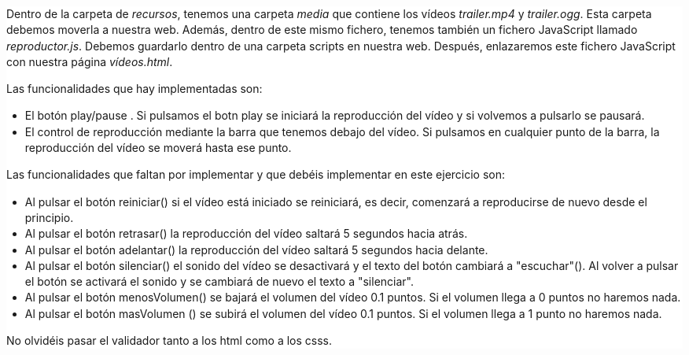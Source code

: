 Dentro de la carpeta de *recursos*, tenemos una carpeta *media* que contiene los vídeos *trailer.mp4* y *trailer.ogg*. Esta carpeta debemos moverla a nuestra web.
Además, dentro de este mismo fichero, tenemos también un fichero JavaScript llamado *reproductor.js*. Debemos guardarlo dentro de una carpeta scripts en nuestra web. Después, enlazaremos este fichero JavaScript con nuestra página *vídeos.html*.

Las funcionalidades que hay implementadas son:

- El botón play/pause . Si pulsamos el botn play se iniciará la reproducción del vídeo y si volvemos a pulsarlo se pausará.
- El control de reproducción mediante la barra que tenemos debajo del vídeo. Si pulsamos en cualquier punto de la barra, la reproducción del vídeo se moverá hasta ese punto.

Las funcionalidades que faltan por implementar y que debéis implementar en este ejercicio son:

- Al pulsar el botón reiniciar() si el vídeo está iniciado se reiniciará, es decir, comenzará a reproducirse de nuevo desde el principio.
- Al pulsar el botón retrasar() la reproducción del vídeo saltará 5 segundos hacia atrás.
- Al pulsar el botón adelantar() la reproducción del vídeo saltará 5 segundos hacia delante.
- Al pulsar el botón silenciar() el sonido del vídeo se desactivará y el texto del botón cambiará a "escuchar"(). Al volver a pulsar el botón se activará el sonido y se cambiará de nuevo el texto a "silenciar".
- Al pulsar el botón menosVolumen() se bajará el volumen del vídeo 0.1 puntos. Si el volumen llega a 0 puntos no haremos nada.
- Al pulsar el botón masVolumen () se subirá el volumen del vídeo 0.1 puntos. Si el volumen llega a 1 punto no haremos nada.

No olvidéis pasar el validador tanto a los html como a los csss.